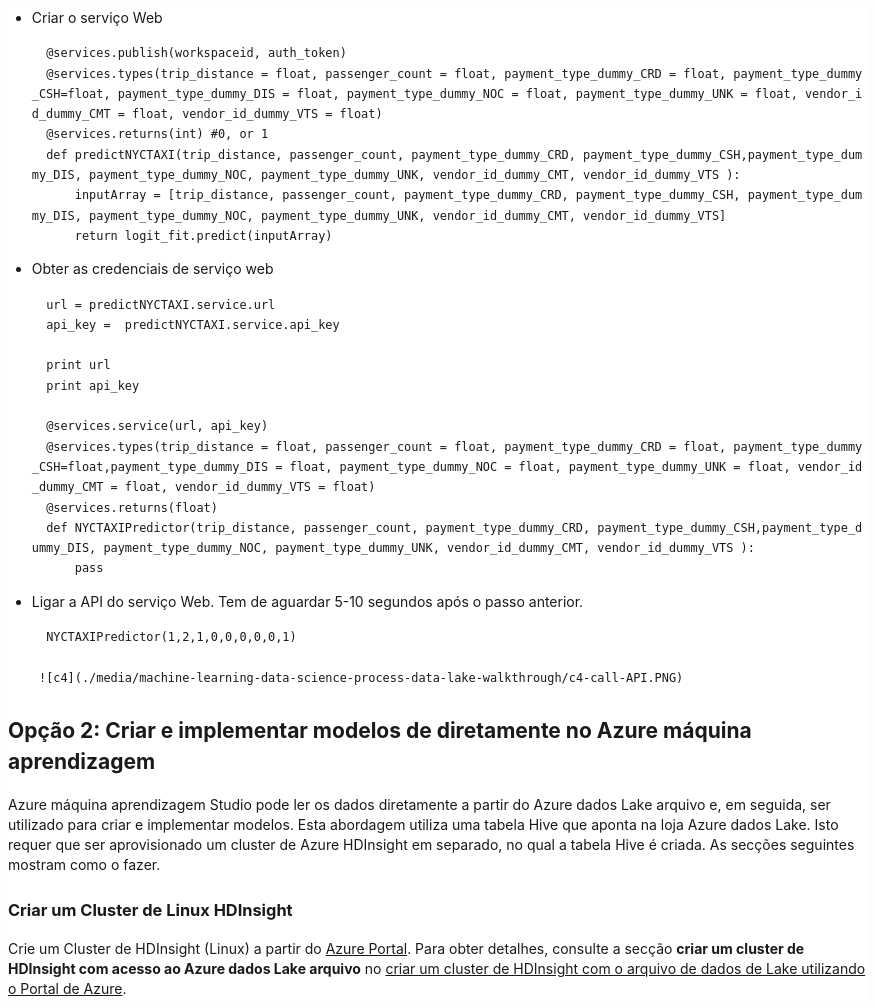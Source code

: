 - Criar o serviço Web

        @services.publish(workspaceid, auth_token) 
        @services.types(trip_distance = float, passenger_count = float, payment_type_dummy_CRD = float, payment_type_dummy_CSH=float, payment_type_dummy_DIS = float, payment_type_dummy_NOC = float, payment_type_dummy_UNK = float, vendor_id_dummy_CMT = float, vendor_id_dummy_VTS = float)
        @services.returns(int) #0, or 1
        def predictNYCTAXI(trip_distance, passenger_count, payment_type_dummy_CRD, payment_type_dummy_CSH,payment_type_dummy_DIS, payment_type_dummy_NOC, payment_type_dummy_UNK, vendor_id_dummy_CMT, vendor_id_dummy_VTS ):
            inputArray = [trip_distance, passenger_count, payment_type_dummy_CRD, payment_type_dummy_CSH, payment_type_dummy_DIS, payment_type_dummy_NOC, payment_type_dummy_UNK, vendor_id_dummy_CMT, vendor_id_dummy_VTS]
            return logit_fit.predict(inputArray)

- Obter as credenciais de serviço web

        url = predictNYCTAXI.service.url
        api_key =  predictNYCTAXI.service.api_key
        
        print url
        print api_key

        @services.service(url, api_key)
        @services.types(trip_distance = float, passenger_count = float, payment_type_dummy_CRD = float, payment_type_dummy_CSH=float,payment_type_dummy_DIS = float, payment_type_dummy_NOC = float, payment_type_dummy_UNK = float, vendor_id_dummy_CMT = float, vendor_id_dummy_VTS = float)
        @services.returns(float)
        def NYCTAXIPredictor(trip_distance, passenger_count, payment_type_dummy_CRD, payment_type_dummy_CSH,payment_type_dummy_DIS, payment_type_dummy_NOC, payment_type_dummy_UNK, vendor_id_dummy_CMT, vendor_id_dummy_VTS ):
            pass

- Ligar a API do serviço Web. Tem de aguardar 5-10 segundos após o passo anterior.

        NYCTAXIPredictor(1,2,1,0,0,0,0,0,1)

       ![c4](./media/machine-learning-data-science-process-data-lake-walkthrough/c4-call-API.PNG)


## <a name="option-2-create-and-deploy-models-directly-in-azure-machine-learning"></a>Opção 2: Criar e implementar modelos de diretamente no Azure máquina aprendizagem

Azure máquina aprendizagem Studio pode ler os dados diretamente a partir do Azure dados Lake arquivo e, em seguida, ser utilizado para criar e implementar modelos. Esta abordagem utiliza uma tabela Hive que aponta na loja Azure dados Lake. Isto requer que ser aprovisionado um cluster de Azure HDInsight em separado, no qual a tabela Hive é criada. As secções seguintes mostram como o fazer. 

### <a name="create-an-hdinsight-linux-cluster"></a>Criar um Cluster de Linux HDInsight

Crie um Cluster de HDInsight (Linux) a partir do [Azure Portal](http://portal.azure.com). Para obter detalhes, consulte a secção **criar um cluster de HDInsight com acesso ao Azure dados Lake arquivo** no [criar um cluster de HDInsight com o arquivo de dados de Lake utilizando o Portal de Azure](../data-lake-store/data-lake-store-hdinsight-hadoop-use-portal.md).
